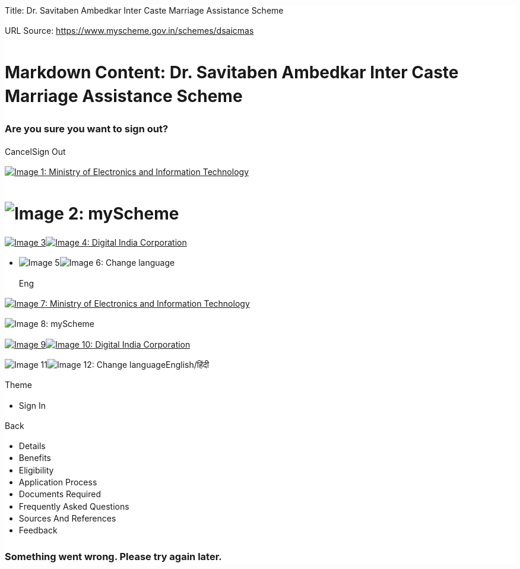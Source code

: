 Title: Dr. Savitaben Ambedkar Inter Caste Marriage Assistance Scheme

URL Source: https://www.myscheme.gov.in/schemes/dsaicmas

Markdown Content:
Dr. Savitaben Ambedkar Inter Caste Marriage Assistance Scheme
===============
  

### Are you sure you want to sign out?

CancelSign Out

[![Image 1: Ministry of Electronics and Information Technology](https://cdn.myscheme.in/images/logos/emblem-black.svg)](https://www.myscheme.gov.in/)

![Image 2: myScheme](https://cdn.myscheme.in/images/logos/myscheme-logo-black.svg)
==================================================================================

[![Image 3](blob:https://www.myscheme.gov.in/7029bfa5283c1934d72d4efe1c626373)![Image 4: Digital India Corporation](https://cdn.myscheme.in/images/logos/digital-india-black.svg)](https://www.digitalindia.gov.in/)

*   ![Image 5](blob:https://www.myscheme.gov.in/39e3356370f513e3664ceae4ebfc3a5a)![Image 6: Change language](blob:https://www.myscheme.gov.in/b9a31d3949b1882a09ed2f8508d538f3)
    
    Eng
    

[![Image 7: Ministry of Electronics and Information Technology](https://cdn.myscheme.in/images/logos/emblem-black.svg)](https://www.myscheme.gov.in/)

![Image 8: myScheme](https://cdn.myscheme.in/images/logos/myscheme-logo-black.svg)

[![Image 9](blob:https://www.myscheme.gov.in/04e0786ebe0ffe2b3244c2451b75b80f)![Image 10: Digital India Corporation](https://cdn.myscheme.in/images/logos/digital-india-black.svg)](https://www.digitalindia.gov.in/)

![Image 11](blob:https://www.myscheme.gov.in/39e3356370f513e3664ceae4ebfc3a5a)![Image 12: Change language](https://cdn.myscheme.in/images/icons/language.svg)English/हिंदी

Theme

*   Sign In

Back

*   Details
*   Benefits
*   Eligibility
*   Application Process
*   Documents Required
*   Frequently Asked Questions
*   Sources And References
*   Feedback

### Something went wrong. Please try again later.
